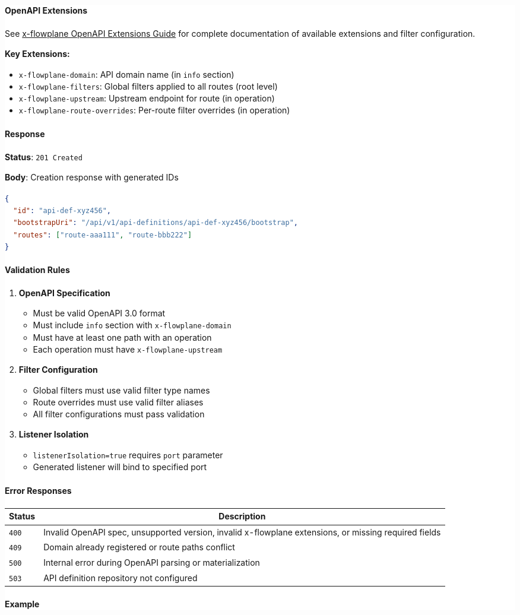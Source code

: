 #### OpenAPI Extensions

See [x-flowplane OpenAPI Extensions Guide](../examples/README-x-flowplane-extensions.md) for complete documentation of available extensions and filter configuration.

**Key Extensions:**

- `x-flowplane-domain`: API domain name (in `info` section)
- `x-flowplane-filters`: Global filters applied to all routes (root level)
- `x-flowplane-upstream`: Upstream endpoint for route (in operation)
- `x-flowplane-route-overrides`: Per-route filter overrides (in operation)

#### Response

**Status**: `201 Created`

**Body**: Creation response with generated IDs

```json
{
  "id": "api-def-xyz456",
  "bootstrapUri": "/api/v1/api-definitions/api-def-xyz456/bootstrap",
  "routes": ["route-aaa111", "route-bbb222"]
}
```

#### Validation Rules

1. **OpenAPI Specification**
   - Must be valid OpenAPI 3.0 format
   - Must include `info` section with `x-flowplane-domain`
   - Must have at least one path with an operation
   - Each operation must have `x-flowplane-upstream`

2. **Filter Configuration**
   - Global filters must use valid filter type names
   - Route overrides must use valid filter aliases
   - All filter configurations must pass validation

3. **Listener Isolation**
   - `listenerIsolation=true` requires `port` parameter
   - Generated listener will bind to specified port

#### Error Responses

| Status | Description |
|--------|-------------|
| `400` | Invalid OpenAPI spec, unsupported version, invalid x-flowplane extensions, or missing required fields |
| `409` | Domain already registered or route paths conflict |
| `500` | Internal error during OpenAPI parsing or materialization |
| `503` | API definition repository not configured |

#### Example
